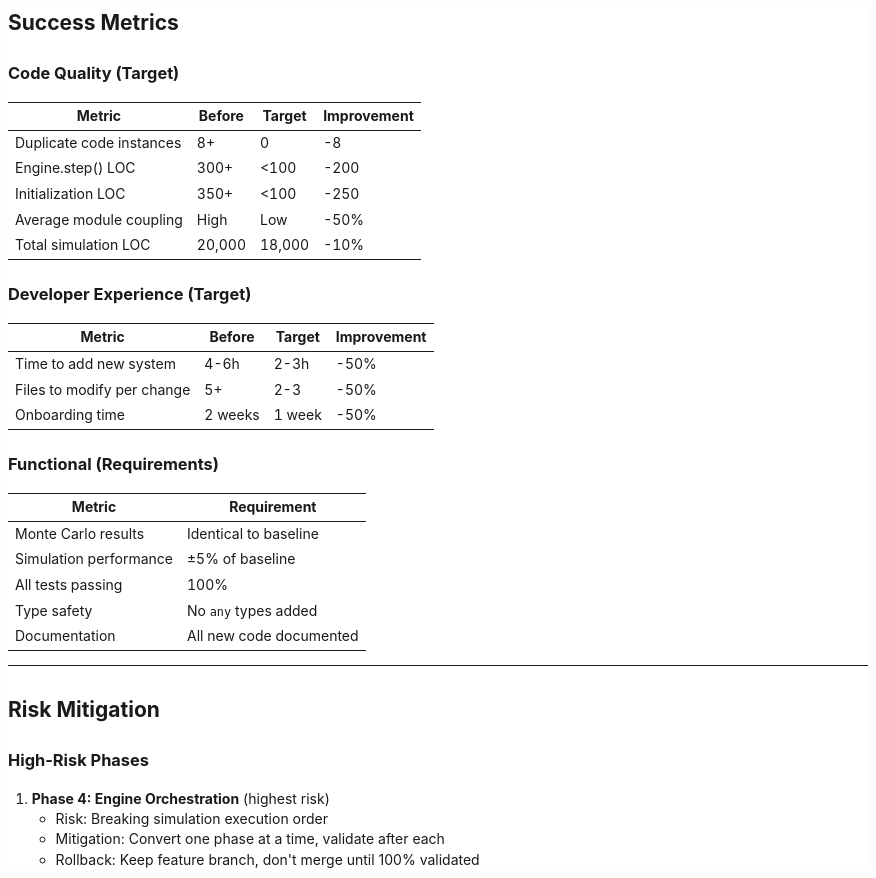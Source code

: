 
## Success Metrics

### Code Quality (Target)

| Metric | Before | Target | Improvement |
|--------|--------|--------|-------------|
| Duplicate code instances | 8+ | 0 | -8 |
| Engine.step() LOC | 300+ | <100 | -200 |
| Initialization LOC | 350+ | <100 | -250 |
| Average module coupling | High | Low | -50% |
| Total simulation LOC | 20,000 | 18,000 | -10% |

### Developer Experience (Target)

| Metric | Before | Target | Improvement |
|--------|--------|--------|-------------|
| Time to add new system | 4-6h | 2-3h | -50% |
| Files to modify per change | 5+ | 2-3 | -50% |
| Onboarding time | 2 weeks | 1 week | -50% |

### Functional (Requirements)

| Metric | Requirement |
|--------|-------------|
| Monte Carlo results | Identical to baseline |
| Simulation performance | ±5% of baseline |
| All tests passing | 100% |
| Type safety | No `any` types added |
| Documentation | All new code documented |

---

## Risk Mitigation

### High-Risk Phases

1. **Phase 4: Engine Orchestration** (highest risk)
   - Risk: Breaking simulation execution order
   - Mitigation: Convert one phase at a time, validate after each
   - Rollback: Keep feature branch, don't merge until 100% validated
